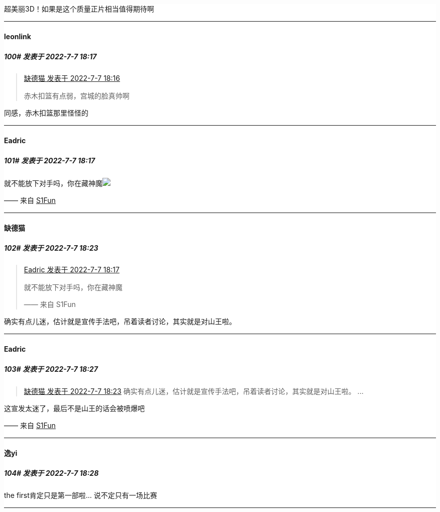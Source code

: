 超美丽3D！如果是这个质量正片相当值得期待啊

*****

####  leonlink  
##### 100#       发表于 2022-7-7 18:17

<blockquote><a href="httphttps://bbs.saraba1st.com/2b/forum.php?mod=redirect&amp;goto=findpost&amp;pid=56562708&amp;ptid=2020657" target="_blank">缺德猫 发表于 2022-7-7 18:16</a>

赤木扣篮有点弱，宫城的脸真帅啊</blockquote>
同感，赤木扣篮那里怪怪的

*****

####  Eadric  
##### 101#       发表于 2022-7-7 18:17

就不能放下对手吗，你在藏神魔<img src="https://static.saraba1st.com/image/smiley/face2017/068.png" referrerpolicy="no-referrer">

—— 来自 [S1Fun](https://s1fun.koalcat.com)

*****

####  缺德猫  
##### 102#       发表于 2022-7-7 18:23

<blockquote><a href="httphttps://bbs.saraba1st.com/2b/forum.php?mod=redirect&amp;goto=findpost&amp;pid=56562732&amp;ptid=2020657" target="_blank">Eadric 发表于 2022-7-7 18:17</a>

就不能放下对手吗，你在藏神魔

—— 来自 S1Fun</blockquote>
确实有点儿迷，估计就是宣传手法吧，吊着读者讨论，其实就是对山王啦。

*****

####  Eadric  
##### 103#       发表于 2022-7-7 18:27

<blockquote><a href="httphttps://bbs.saraba1st.com/2b/forum.php?mod=redirect&amp;goto=findpost&amp;pid=56562795&amp;ptid=2020657" target="_blank">缺德猫 发表于 2022-7-7 18:23</a>
确实有点儿迷，估计就是宣传手法吧，吊着读者讨论，其实就是对山王啦。 ...</blockquote>
这宣发太迷了，最后不是山王的话会被喷爆吧

—— 来自 [S1Fun](https://s1fun.koalcat.com)

*****

####  逸yi  
##### 104#       发表于 2022-7-7 18:28

the first肯定只是第一部啦... 说不定只有一场比赛

*****
